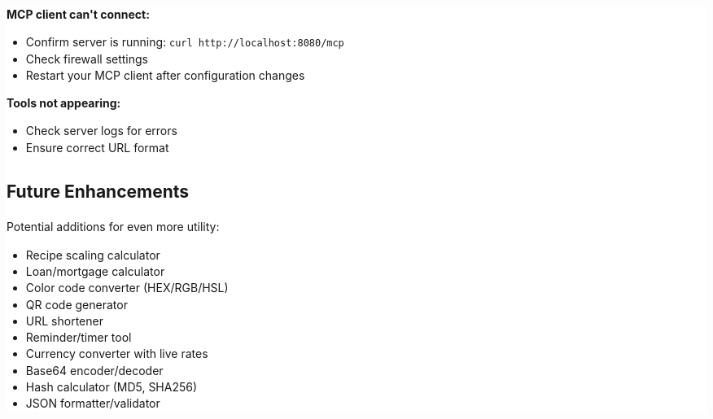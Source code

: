 **MCP client can't connect:**

- Confirm server is running: `curl http://localhost:8080/mcp`
- Check firewall settings
- Restart your MCP client after configuration changes

**Tools not appearing:**

- Check server logs for errors
- Ensure correct URL format

## Future Enhancements

Potential additions for even more utility:

- Recipe scaling calculator
- Loan/mortgage calculator
- Color code converter (HEX/RGB/HSL)
- QR code generator
- URL shortener
- Reminder/timer tool
- Currency converter with live rates
- Base64 encoder/decoder
- Hash calculator (MD5, SHA256)
- JSON formatter/validator
